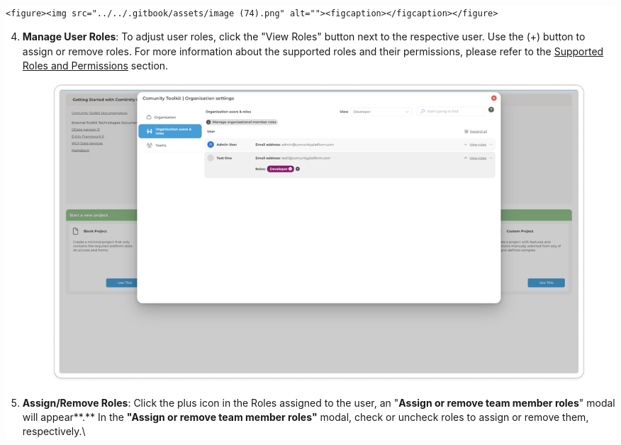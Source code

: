     <figure><img src="../../.gitbook/assets/image (74).png" alt=""><figcaption></figcaption></figure>
4.  **Manage User Roles**: To adjust user roles, click the "View Roles" button next to the respective user. Use the (+) button to assign or remove roles. For more information about the supported roles and their permissions, please refer to the [Supported Roles and Permissions](organisational-management.md#supported-user-roles-and-permissions) section.

    <figure><img src="../../.gitbook/assets/image (75).png" alt=""><figcaption></figcaption></figure>
5.  **Assign/Remove Roles**: Click the plus icon in the Roles assigned to the user, an "**Assign or remove team member roles**" modal will appear\*\*.\*\* In the **"Assign or remove team member roles"** modal, check or uncheck roles to assign or remove them, respectively.\
